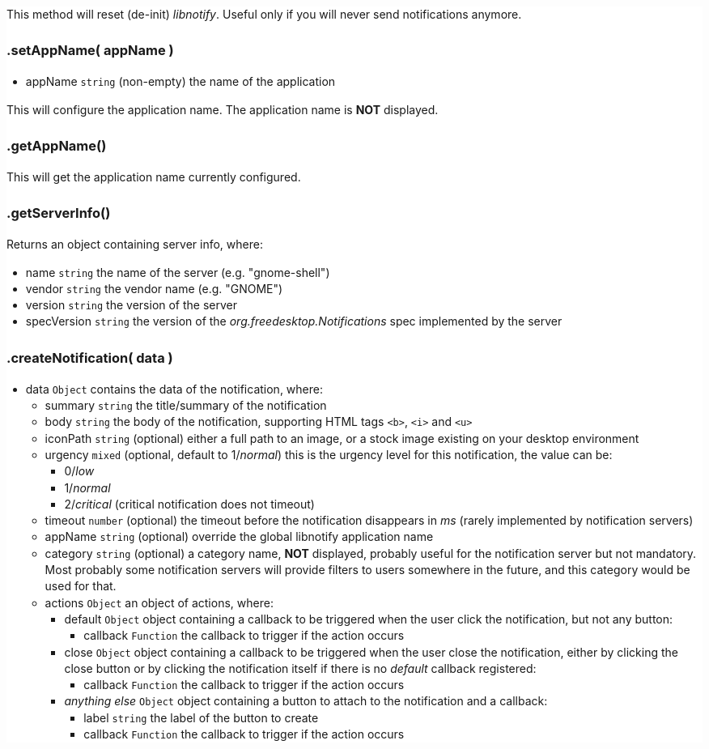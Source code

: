 This method will reset (de-init) *libnotify*.
Useful only if you will never send notifications anymore.



<a name="ref.setAppName"></a>
### .setAppName( appName )

* appName `string` (non-empty) the name of the application

This will configure the application name.
The application name is **NOT** displayed.



<a name="ref.getAppName"></a>
### .getAppName()

This will get the application name currently configured.



<a name="ref.getServerInfo"></a>
### .getServerInfo()

Returns an object containing server info, where:

* name `string` the name of the server (e.g. "gnome-shell")
* vendor `string` the vendor name (e.g. "GNOME")
* version `string` the version of the server
* specVersion `string` the version of the *org.freedesktop.Notifications* spec implemented by the server



<a name="ref.createNotification"></a>
### .createNotification( data )

* data `Object` contains the data of the notification, where:
	* summary `string` the title/summary of the notification
	* body `string` the body of the notification, supporting HTML tags `<b>`, `<i>` and `<u>`
	* iconPath `string` (optional) either a full path to an image, or a stock image existing on your desktop environment
	* urgency `mixed` (optional, default to 1/*normal*) this is the urgency level for this notification, the value can be:
		* 0/*low*
		* 1/*normal*
		* 2/*critical* (critical notification does not timeout)
	* timeout `number` (optional) the timeout before the notification disappears in *ms* (rarely implemented by notification servers)
	* appName `string` (optional) override the global libnotify application name
	* category `string` (optional) a category name, **NOT** displayed, probably useful for the notification server but not mandatory.
	  Most probably some notification servers will provide filters to users somewhere in the future, and this category would be
	  used for that.
	* actions `Object` an object of actions, where:
		* default `Object` object containing a callback to be triggered when the user click the notification, but not any button:
			* callback `Function` the callback to trigger if the action occurs
		* close `Object` object containing a callback to be triggered when the user close the notification, either by clicking
		  the close button or by clicking the notification itself if there is no *default* callback registered:
			* callback `Function` the callback to trigger if the action occurs
		* *anything else* `Object` object containing a button to attach to the notification and a callback:
			* label `string` the label of the button to create
			* callback `Function` the callback to trigger if the action occurs
